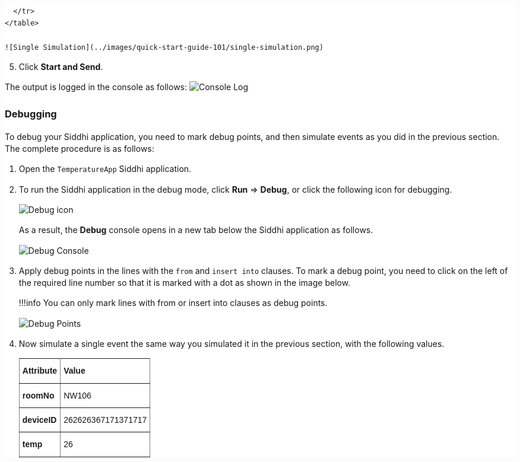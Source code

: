       </tr>
    </table>
    
    ![Single Simulation](../images/quick-start-guide-101/single-simulation.png)
    
5. Click **Start and Send**.

The output is logged in the console as follows:
![Console Log](../images/quick-start-guide-101/output-console.png)

### Debugging

To debug your Siddhi application, you need to mark debug points, and then simulate events as you did in the previous section. The complete procedure is as follows:

1. Open the `TemperatureApp` Siddhi application.
2. To run the Siddhi application in the debug mode, click **Run** => **Debug**, or click the following icon for debugging.

    ![Debug icon](../images/quick-start-guide-101/debug-icon.png)

    As a result, the **Debug** console opens in a new tab below the Siddhi application as follows.

    ![Debug Console](../images/quick-start-guide-101/debug-console.png)

3. Apply debug points in the lines with the `from` and `insert into` clauses. To mark a debug point, you need to click on the left of the required line number so that it is marked with a dot as shown in the image below.

    !!!info
        You can only mark lines with from or insert into clauses as debug points.

   ![Debug Points](../images/quick-start-guide-101/debug-points.png)

4. Now simulate a single event the same way you simulated it in the previous section, with the following values.
   <style type="text/css">
   .tg  {border-collapse:collapse;border-spacing:0;}
   .tg td{font-family:Arial, sans-serif;font-size:14px;padding:10px 5px;border-style:solid;border-width:1px;overflow:hidden;word-break:normal;border-color:black;}
   .tg th{font-family:Arial, sans-serif;font-size:14px;font-weight:normal;padding:10px 5px;border-style:solid;border-width:1px;overflow:hidden;word-break:normal;border-color:black;}
   .tg .tg-0pky{border-color:inherit;text-align:left;vertical-align:top}
   </style>
   <table class="tg">
     <tr>
       <th class="tg-0pky"><span style="font-weight:bold">Attribute</span></th>
       <th class="tg-0pky"><span style="font-weight:bold">Value</span></th>
     </tr>
     <tr>
       <td class="tg-0pky"><span style="font-weight:bold">roomNo</span></td>
       <td class="tg-0pky">NW106</td>
     </tr>
     <tr>
       <td class="tg-0pky"><span style="font-weight:bold">deviceID</span></td>
       <td class="tg-0pky">262626367171371717</td>
     </tr>
     <tr>
       <td class="tg-0pky"><span style="font-weight:bold">temp</span></td>
       <td class="tg-0pky">26</td>
     </tr>
   </table>
